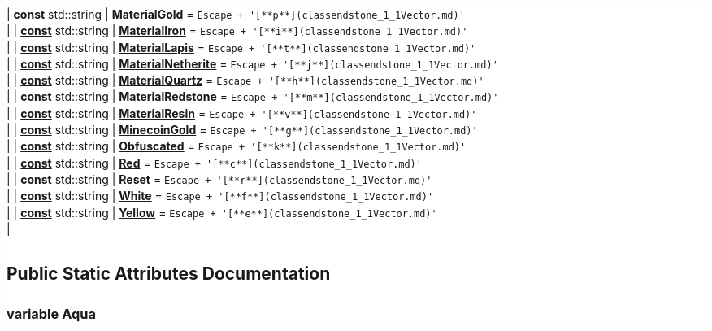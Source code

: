 |  [**const**](classendstone_1_1Vector.md) std::string | [**MaterialGold**](#variable-materialgold)   = `Escape + '[**p**](classendstone_1_1Vector.md)'`<br> |
|  [**const**](classendstone_1_1Vector.md) std::string | [**MaterialIron**](#variable-materialiron)   = `Escape + '[**i**](classendstone_1_1Vector.md)'`<br> |
|  [**const**](classendstone_1_1Vector.md) std::string | [**MaterialLapis**](#variable-materiallapis)   = `Escape + '[**t**](classendstone_1_1Vector.md)'`<br> |
|  [**const**](classendstone_1_1Vector.md) std::string | [**MaterialNetherite**](#variable-materialnetherite)   = `Escape + '[**j**](classendstone_1_1Vector.md)'`<br> |
|  [**const**](classendstone_1_1Vector.md) std::string | [**MaterialQuartz**](#variable-materialquartz)   = `Escape + '[**h**](classendstone_1_1Vector.md)'`<br> |
|  [**const**](classendstone_1_1Vector.md) std::string | [**MaterialRedstone**](#variable-materialredstone)   = `Escape + '[**m**](classendstone_1_1Vector.md)'`<br> |
|  [**const**](classendstone_1_1Vector.md) std::string | [**MaterialResin**](#variable-materialresin)   = `Escape + '[**v**](classendstone_1_1Vector.md)'`<br> |
|  [**const**](classendstone_1_1Vector.md) std::string | [**MinecoinGold**](#variable-minecoingold)   = `Escape + '[**g**](classendstone_1_1Vector.md)'`<br> |
|  [**const**](classendstone_1_1Vector.md) std::string | [**Obfuscated**](#variable-obfuscated)   = `Escape + '[**k**](classendstone_1_1Vector.md)'`<br> |
|  [**const**](classendstone_1_1Vector.md) std::string | [**Red**](#variable-red)   = `Escape + '[**c**](classendstone_1_1Vector.md)'`<br> |
|  [**const**](classendstone_1_1Vector.md) std::string | [**Reset**](#variable-reset)   = `Escape + '[**r**](classendstone_1_1Vector.md)'`<br> |
|  [**const**](classendstone_1_1Vector.md) std::string | [**White**](#variable-white)   = `Escape + '[**f**](classendstone_1_1Vector.md)'`<br> |
|  [**const**](classendstone_1_1Vector.md) std::string | [**Yellow**](#variable-yellow)   = `Escape + '[**e**](classendstone_1_1Vector.md)'`<br> |










































## Public Static Attributes Documentation




### variable Aqua 
